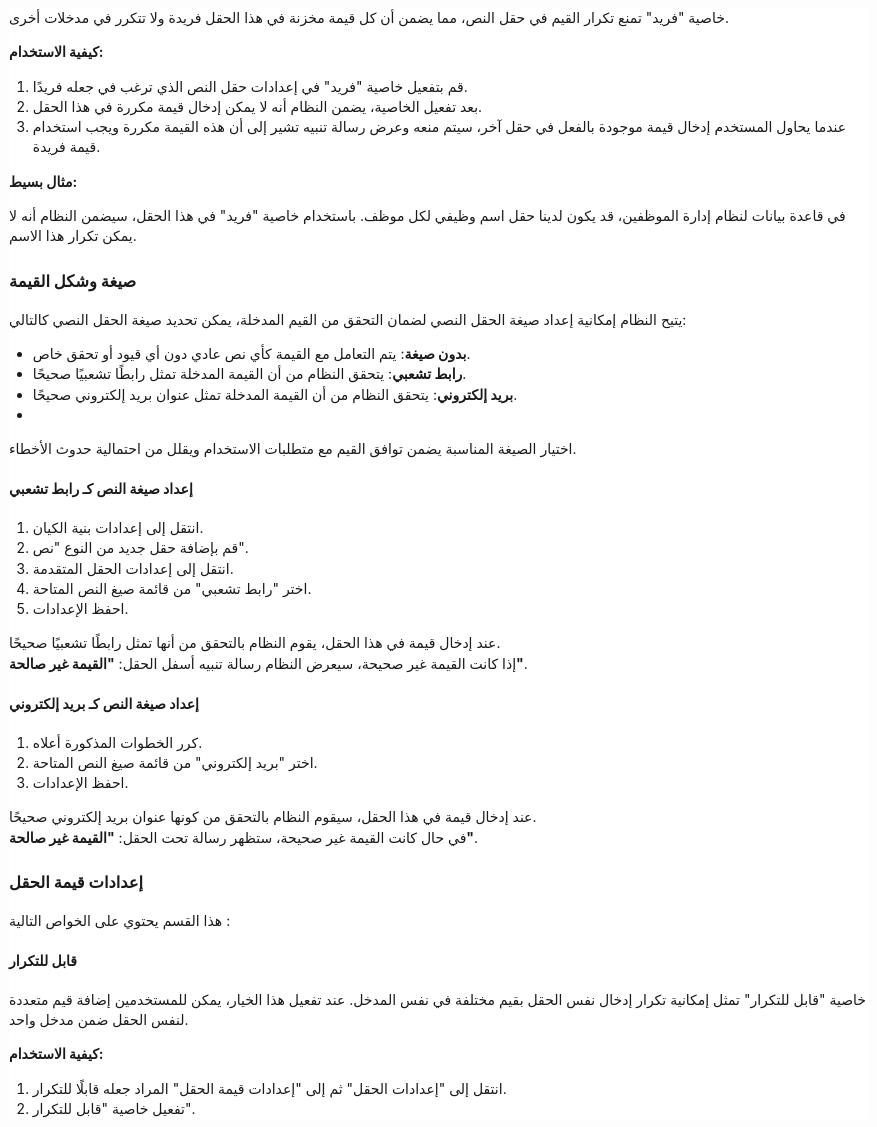 خاصية "فريد" تمنع تكرار القيم في حقل النص، مما يضمن أن كل قيمة مخزنة في هذا الحقل فريدة ولا تتكرر في مدخلات أخرى.

**كيفية الاستخدام:**

   1. قم بتفعيل خاصية "فريد" في إعدادات حقل النص الذي ترغب في جعله فريدًا.
   2. بعد تفعيل الخاصية، يضمن النظام أنه لا يمكن إدخال قيمة مكررة في هذا الحقل.
   3. عندما يحاول المستخدم إدخال قيمة موجودة بالفعل في حقل آخر، سيتم منعه وعرض رسالة تنبيه تشير إلى أن هذه القيمة مكررة ويجب استخدام قيمة فريدة.

**مثال بسيط:** 

في قاعدة بيانات لنظام إدارة الموظفين، قد يكون لدينا حقل اسم وظيفي لكل موظف. باستخدام خاصية "فريد" في هذا الحقل، سيضمن النظام أنه لا يمكن تكرار هذا الاسم.

### صيغة وشكل القيمة 

يتيح النظام إمكانية إعداد صيغة الحقل النصي لضمان التحقق من القيم المدخلة، يمكن تحديد صيغة الحقل النصي كالتالي:  
- **بدون صيغة**: يتم التعامل مع القيمة كأي نص عادي دون أي قيود أو تحقق خاص.  
- **رابط تشعبي**: يتحقق النظام من أن القيمة المدخلة تمثل رابطًا تشعبيًا صحيحًا.  
- **بريد إلكتروني**: يتحقق النظام من أن القيمة المدخلة تمثل عنوان بريد إلكتروني صحيحًا.
- 
اختيار الصيغة المناسبة يضمن توافق القيم مع متطلبات الاستخدام ويقلل من احتمالية حدوث الأخطاء.

#### إعداد صيغة النص كـ رابط تشعبي

1. انتقل إلى إعدادات بنية الكيان.  
2. قم بإضافة حقل جديد من النوع "نص".  
3. انتقل إلى إعدادات الحقل المتقدمة.  
4. اختر "رابط تشعبي" من قائمة صيغ النص المتاحة.  
5. احفظ الإعدادات.  

عند إدخال قيمة في هذا الحقل، يقوم النظام بالتحقق من أنها تمثل رابطًا تشعبيًا صحيحًا.  
إذا كانت القيمة غير صحيحة، سيعرض النظام رسالة تنبيه أسفل الحقل: **"القيمة غير صالحة"**.

#### إعداد صيغة النص كـ بريد إلكتروني

1. كرر الخطوات المذكورة أعلاه.  
2. اختر "بريد إلكتروني" من قائمة صيغ النص المتاحة.  
3. احفظ الإعدادات.  

عند إدخال قيمة في هذا الحقل، سيقوم النظام بالتحقق من كونها عنوان بريد إلكتروني صحيحًا.  
في حال كانت القيمة غير صحيحة، ستظهر رسالة تحت الحقل: **"القيمة غير صالحة"**.

### إعدادات قيمة الحقل

هذا القسم يحتوي على الخواص التالية : 

#### قابل للتكرار 

 خاصية "قابل للتكرار" تمثل إمكانية تكرار إدخال نفس الحقل بقيم مختلفة في نفس المدخل. عند تفعيل هذا الخيار، يمكن للمستخدمين إضافة قيم متعددة لنفس الحقل ضمن مدخل واحد.

**كيفية الاستخدام:**

1. انتقل إلى "إعدادات الحقل" ثم إلى "إعدادات قيمة الحقل" المراد جعله قابلًا للتكرار.
2. تفعيل خاصية "قابل للتكرار".
